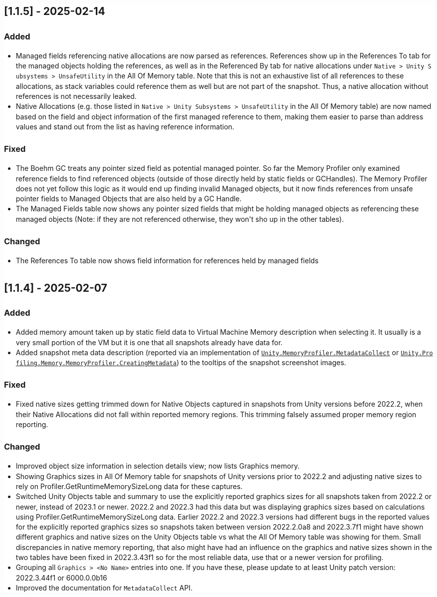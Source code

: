 ## [1.1.5] - 2025-02-14

### Added
- Managed fields referencing native allocations are now parsed as references. References show up in the References To tab for the managed objects holding the references, as well as in the Referenced By tab for native allocations under `Native > Unity Subsystems > UnsafeUtility` in the All Of Memory table. Note that this is not an exhaustive list of all references to these allocations, as stack variables could reference them as well but are not part of the snapshot. Thus, a native allocation without references is not necessarily leaked.
- Native Allocations (e.g. those listed in `Native > Unity Subsystems > UnsafeUtility` in the All Of Memory table) are now named based on the field and object information of the first managed reference to them, making them easier to parse than address values and stand out from the list as having reference information.

### Fixed
- The Boehm GC treats any pointer sized field as potential managed pointer. So far the Memory Profiler only examined reference fields to find referenced objects (outside of those directly held by static fields or GCHandles). The Memory Profiler does not yet follow this logic as it would end up finding invalid Managed objects, but it now finds references from unsafe pointer fields to Managed Objects that are also held by a GC Handle.
- The Managed Fields table now shows any pointer sized fields that might be holding managed objects as referencing these managed objects (Note: if they are not referenced otherwise, they won't sho up in the other tables).

### Changed
- The References To table now shows field information for references held by managed fields

## [1.1.4] - 2025-02-07

### Added
- Added memory amount taken up by static field data to Virtual Machine Memory description when selecting it. It usually is a very small portion of the VM but it is one that all snapshots already have data for.
- Added snapshot meta data description (reported via an implementation of [`Unity.MemoryProfiler.MetadataCollect`](https://docs.unity3d.com/Packages/com.unity.memoryprofiler@1.1/api/Unity.MemoryProfiler.MetadataCollect.html) or [`Unity.Profiling.Memory.MemoryProfiler.CreatingMetadata`](https://docs.unity3d.com/6000.1/Documentation/ScriptReference/Unity.Profiling.Memory.MemoryProfiler.CreatingMetadata.html)) to the tooltips of the snapshot screenshot images.

### Fixed
- Fixed native sizes getting trimmed down for Native Objects captured in snapshots from Unity versions before 2022.2, when their Native Allocations did not fall within reported memory regions. This trimming falsely assumed proper memory region reporting.

### Changed
- Improved object size information in selection details view; now lists Graphics memory.
- Showing Graphics sizes in All Of Memory table for snapshots of Unity versions prior to 2022.2 and adjusting native sizes to rely on Profiler.GetRuntimeMemorySizeLong data for these captures.
- Switched Unity Objects table and summary to use the explicitly reported graphics sizes for all snapshots taken from 2022.2 or newer, instead of 2023.1 or newer. 2022.2 and 2022.3 had this data but was displaying graphics sizes based on calculations using Profiler.GetRuntimeMemorySizeLong data. Earlier 2022.2 and 2022.3 versions had different bugs in the reported values for the explicitly reported graphics sizes so snapshots taken between version 2022.2.0a8 and 2022.3.7f1 might have shown different graphics and native sizes on the Unity Objects table vs what the All Of Memory table was showing for them. Small discrepancies in native memory reporting, that also might have had an influence on the graphics and native sizes shown in the two tables have been fixed in 2022.3.43f1 so for the most reliable data, use that or a newer version for profiling.
- Grouping all `Graphics > <No Name>` entries into one. If you have these, please update to at least Unity patch version: 2022.3.44f1 or 6000.0.0b16
- Improved the documentation for `MetadataCollect` API.